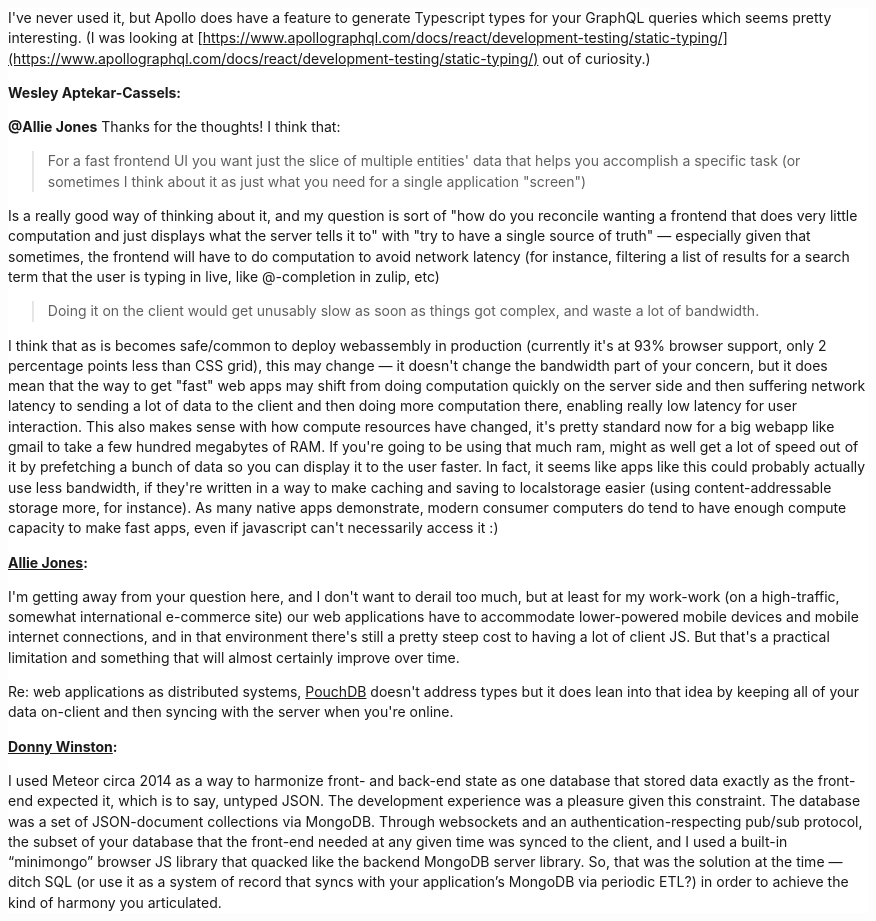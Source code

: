 I've never used it, but Apollo does have a feature to generate Typescript types for your GraphQL queries which seems pretty interesting. (I was looking at [https://www.apollographql.com/docs/react/development-testing/static-typing/](https://www.apollographql.com/docs/react/development-testing/static-typing/) out of curiosity.)

**Wesley Aptekar-Cassels:**

**@Allie Jones** Thanks for the thoughts! I think that:

> For a fast frontend UI you want just the slice of multiple entities' data that helps you accomplish a specific task (or sometimes I think about it as just what you need for a single application "screen")

Is a really good way of thinking about it, and my question is sort of "how do you reconcile wanting a frontend that does very little computation and just displays what the server tells it to" with "try to have a single source of truth" — especially given that sometimes, the frontend will have to do computation to avoid network latency (for instance, filtering a list of results for a search term that the user is typing in live, like @-completion in zulip, etc)

> Doing it on the client would get unusably slow as soon as things got complex, and waste a lot of bandwidth.

I think that as is becomes safe/common to deploy webassembly in production (currently it's at 93% browser support, only 2 percentage points less than CSS grid), this may change — it doesn't change the bandwidth part of your concern, but it does mean that the way to get "fast" web apps may shift from doing computation quickly on the server side and then suffering network latency to sending a lot of data to the client and then doing more computation there, enabling really low latency for user interaction. This also makes sense with how compute resources have changed, it's pretty standard now for a big webapp like gmail to take a few hundred megabytes of RAM. If you're going to be using that much ram, might as well get a lot of speed out of it by prefetching a bunch of data so you can display it to the user faster. In fact, it seems like apps like this could probably actually use less bandwidth, if they're written in a way to make caching and saving to localstorage easier (using content-addressable storage more, for instance). As many native apps demonstrate, modern consumer computers do tend to have enough compute capacity to make fast apps, even if javascript can't necessarily access it :)

**[Allie Jones](https://alliejon.es/):**

I'm getting away from your question here, and I don't want to derail too much, but at least for my work-work (on a high-traffic, somewhat international e-commerce site) our web applications have to accommodate lower-powered mobile devices and mobile internet connections, and in that environment there's still a pretty steep cost to having a lot of client JS. But that's a practical limitation and something that will almost certainly improve over time.

Re: web applications as distributed systems, [PouchDB](https://pouchdb.com/) doesn't address types but it does lean into that idea by keeping all of your data on-client and then syncing with the server when you're online.

**[Donny Winston](https://donnywinston.com/):**

I used Meteor circa 2014 as a way to harmonize front- and back-end state as one database that stored data exactly as the front-end expected it, which is to say, untyped JSON. The development experience was a pleasure given this constraint. The database was a set of JSON-document collections via MongoDB. Through websockets and an authentication-respecting pub/sub protocol, the subset of your database that the front-end needed at any given time was synced to the client, and I used a built-in “minimongo” browser JS library that quacked like the backend MongoDB server library. So, that was the solution at the time — ditch SQL (or use it as a system of record that syncs with your application’s MongoDB via periodic ETL?) in order to achieve the kind of harmony you articulated.
